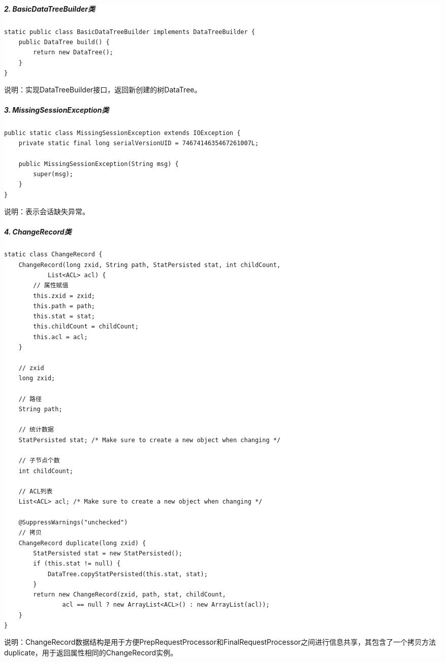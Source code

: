 ##### 2. BasicDataTreeBuilder类　　
```
static public class BasicDataTreeBuilder implements DataTreeBuilder {
    public DataTree build() {
        return new DataTree();
    }
}
```
说明：实现DataTreeBuilder接口，返回新创建的树DataTree。

##### 3. MissingSessionException类　　

```
public static class MissingSessionException extends IOException {
    private static final long serialVersionUID = 7467414635467261007L;

    public MissingSessionException(String msg) {
        super(msg);
    }
}
```
说明：表示会话缺失异常。

##### 4. ChangeRecord类　

```
static class ChangeRecord {
    ChangeRecord(long zxid, String path, StatPersisted stat, int childCount,
            List<ACL> acl) {
        // 属性赋值
        this.zxid = zxid;
        this.path = path;
        this.stat = stat;
        this.childCount = childCount;
        this.acl = acl;
    }
    
    // zxid
    long zxid;

    // 路径
    String path;

    // 统计数据
    StatPersisted stat; /* Make sure to create a new object when changing */

    // 子节点个数
    int childCount;

    // ACL列表
    List<ACL> acl; /* Make sure to create a new object when changing */

    @SuppressWarnings("unchecked")
    // 拷贝
    ChangeRecord duplicate(long zxid) {
        StatPersisted stat = new StatPersisted();
        if (this.stat != null) {
            DataTree.copyStatPersisted(this.stat, stat);
        }
        return new ChangeRecord(zxid, path, stat, childCount,
                acl == null ? new ArrayList<ACL>() : new ArrayList(acl));
    }
}
```
说明：ChangeRecord数据结构是用于方便PrepRequestProcessor和FinalRequestProcessor之间进行信息共享，其包含了一个拷贝方法duplicate，用于返回属性相同的ChangeRecord实例。